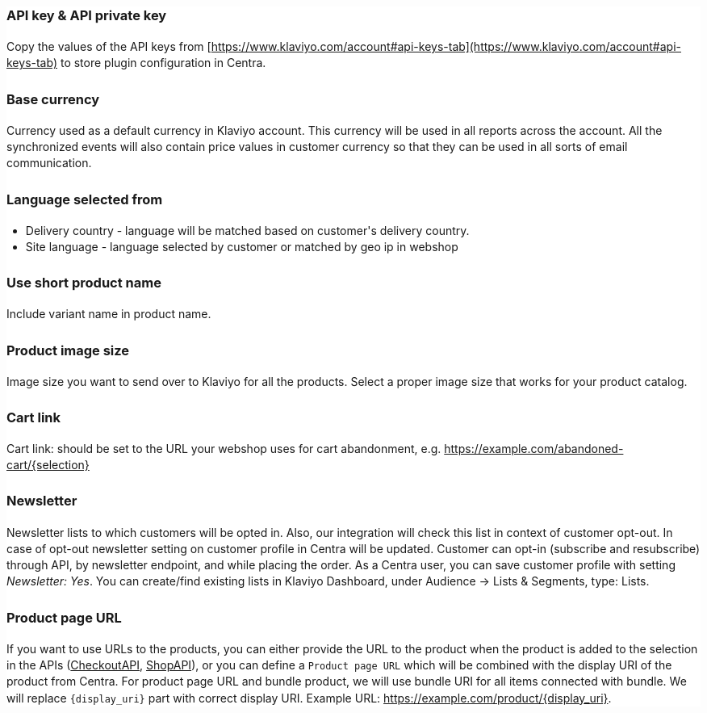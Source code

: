 ### API key & API private key

Copy the values of the API keys from [https://www.klaviyo.com/account#api-keys-tab](https://www.klaviyo.com/account#api-keys-tab) to store plugin configuration in Centra.

### Base currency

Currency used as a default currency in Klaviyo account. This currency will be used in all reports across the account.
All the synchronized events will also contain price values in customer currency so that they can be used in all sorts of email communication.

### Language selected from

- Delivery country - language will be matched based on customer's delivery country.
- Site language - language selected by customer or matched by geo ip in webshop

### Use short product name

Include variant name in product name.

### Product image size

Image size you want to send over to Klaviyo for all the products. Select a proper image size that works for your product catalog.

### Cart link
Cart link: should be set to the URL your webshop uses for cart abandonment, e.g. https://example.com/abandoned-cart/{selection}

### Newsletter

Newsletter lists to which customers will be opted in. Also, our integration will check this list in context of customer opt-out. In case of opt-out newsletter setting on customer profile in Centra will be updated.
Customer can opt-in (subscribe and resubscribe) through API, by newsletter endpoint, and while placing the order. As a Centra user, you can save customer profile with setting _Newsletter: Yes_.
You can create/find existing lists in Klaviyo Dashboard, under Audience -> Lists & Segments, type: Lists.

### Product page URL

If you want to use URLs to the products, you can either provide the URL to the product when the product is added to the selection in the APIs ([CheckoutAPI](https://docs.centra.com/swagger-ui/?api=CheckoutAPI&urls.primaryName=CheckoutAPI#/2.%20selection%20handling%2C%20cart/post_items__item_), [ShopAPI](https://docs.centra.com/swagger-ui/?api=ShopAPI&urls.primaryName=ShopAPI#/default/post_selections__selection__items__item_)), or you can define a `Product page URL` which will be combined with the display URI of the product from Centra. 
For product page URL and bundle product, we will use bundle URI for all items connected with bundle. We will replace `{display_uri}` part with correct display URI.
Example URL: https://example.com/product/{display_uri}.
